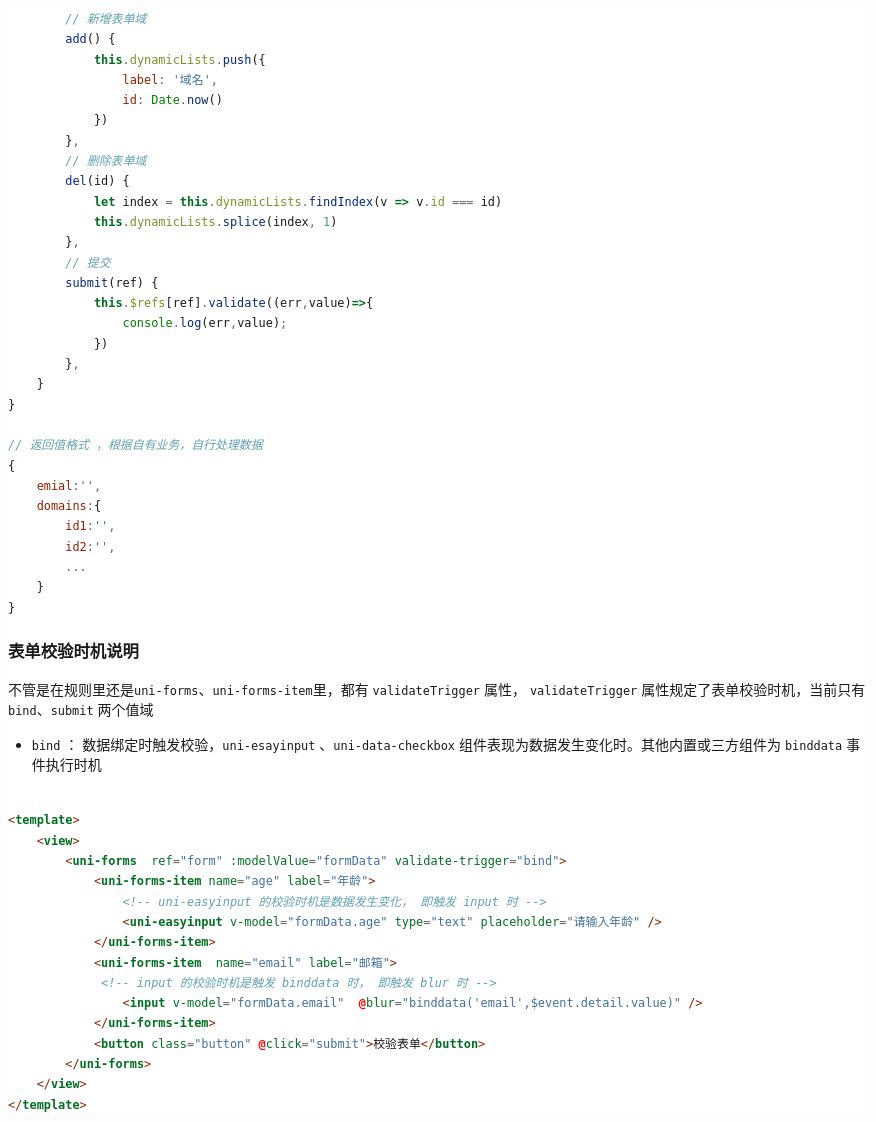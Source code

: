 ```javascript
		// 新增表单域
		add() {
			this.dynamicLists.push({
				label: '域名',
				id: Date.now()
			})
		},
		// 删除表单域
		del(id) {
			let index = this.dynamicLists.findIndex(v => v.id === id)
			this.dynamicLists.splice(index, 1)
		},
		// 提交
		submit(ref) {
			this.$refs[ref].validate((err,value)=>{
				console.log(err,value);
			})
		},
	}
}

// 返回值格式 ，根据自有业务，自行处理数据
{
	emial:'',
	domains:{
		id1:'',
		id2:'',
		...
	}
}
```


### 表单校验时机说明

不管是在规则里还是`uni-forms`、`uni-forms-item`里，都有 `validateTrigger` 属性， `validateTrigger` 属性规定了表单校验时机，当前只有 `bind`、`submit` 两个值域

- `bind` ： 数据绑定时触发校验，`uni-esayinput` 、`uni-data-checkbox` 组件表现为数据发生变化时。其他内置或三方组件为 `binddata` 事件执行时机

```html

<template>
	<view>
		<uni-forms  ref="form" :modelValue="formData" validate-trigger="bind">
			<uni-forms-item name="age" label="年龄">
				<!-- uni-easyinput 的校验时机是数据发生变化， 即触发 input 时 -->
				<uni-easyinput v-model="formData.age" type="text" placeholder="请输入年龄" />
			</uni-forms-item>
			<uni-forms-item  name="email" label="邮箱">
			 <!-- input 的校验时机是触发 binddata 时， 即触发 blur 时 -->
				<input v-model="formData.email"  @blur="binddata('email',$event.detail.value)" />
			</uni-forms-item>
			<button class="button" @click="submit">校验表单</button>
		</uni-forms>
	</view>
</template>

```
